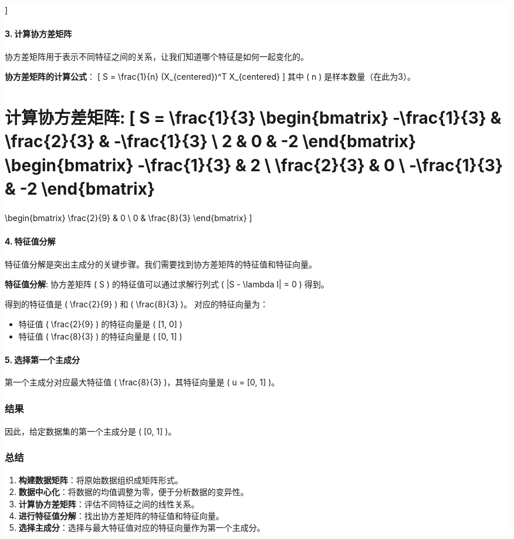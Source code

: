    \]

#### 3. 计算协方差矩阵

协方差矩阵用于表示不同特征之间的关系，让我们知道哪个特征是如何一起变化的。

**协方差矩阵的计算公式**：
\[
S = \frac{1}{n} (X_{centered})^T X_{centered}
\]
其中 \( n \) 是样本数量（在此为3）。

**计算协方差矩阵**:
\[
S = \frac{1}{3}
\begin{bmatrix}
-\frac{1}{3} & \frac{2}{3} & -\frac{1}{3} \\
2 & 0 & -2 
\end{bmatrix}
\begin{bmatrix}
-\frac{1}{3} & 2 \\
\frac{2}{3} & 0 \\
-\frac{1}{3} & -2 
\end{bmatrix}
=
\begin{bmatrix}
\frac{2}{9} & 0 \\
0 & \frac{8}{3}
\end{bmatrix}
\]

#### 4. 特征值分解

特征值分解是突出主成分的关键步骤。我们需要找到协方差矩阵的特征值和特征向量。

**特征值分解**:
协方差矩阵 \( S \) 的特征值可以通过求解行列式 \( |S - \lambda I| = 0 \) 得到。

得到的特征值是 \( \frac{2}{9} \) 和 \( \frac{8}{3} \)。
对应的特征向量为：
- 特征值 \( \frac{2}{9} \) 的特征向量是 \( [1, 0] \)
- 特征值 \( \frac{8}{3} \) 的特征向量是 \( [0, 1] \)

#### 5. 选择第一个主成分

第一个主成分对应最大特征值 \( \frac{8}{3} \)，其特征向量是 \( u = [0, 1] \)。

### 结果

因此，给定数据集的第一个主成分是 \( [0, 1] \)。

### 总结

1. **构建数据矩阵**：将原始数据组织成矩阵形式。
2. **数据中心化**：将数据的均值调整为零，便于分析数据的变异性。
3. **计算协方差矩阵**：评估不同特征之间的线性关系。
4. **进行特征值分解**：找出协方差矩阵的特征值和特征向量。
5. **选择主成分**：选择与最大特征值对应的特征向量作为第一个主成分。
